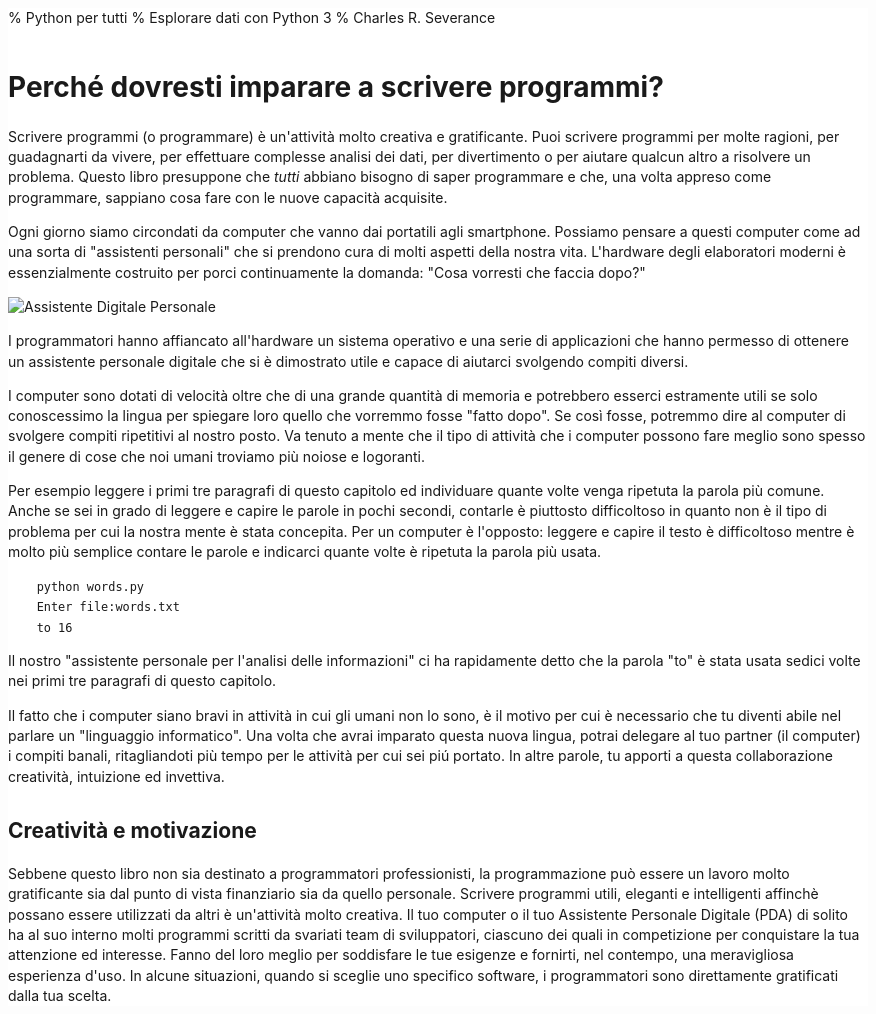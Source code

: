 % Python per tutti
% Esplorare dati con Python 3
% Charles R. Severance

Perché dovresti imparare a scrivere programmi?
=======================================

Scrivere programmi (o programmare) è un'attività molto creativa e gratificante. Puoi scrivere programmi per molte ragioni, per guadagnarti da vivere, per effettuare complesse analisi dei dati, per divertimento o per aiutare qualcun altro a risolvere un problema. Questo libro presuppone che *tutti* abbiano bisogno di saper programmare e che, una volta appreso come programmare, sappiano cosa fare con le nuove capacità acquisite.


Ogni giorno siamo circondati da computer che vanno dai portatili agli smartphone. Possiamo pensare a questi computer come ad una sorta di "assistenti personali" che si prendono cura di molti aspetti della nostra vita. L'hardware degli elaboratori moderni è essenzialmente costruito per porci continuamente la domanda: "Cosa vorresti che faccia dopo?"

![Assistente Digitale Personale](height=1.0in@../images/pda)

I programmatori hanno affiancato all'hardware un sistema operativo e una serie di applicazioni che hanno permesso di ottenere un assistente personale digitale che si è dimostrato utile e capace di aiutarci svolgendo compiti diversi.

I computer sono dotati di velocità oltre che di una grande quantità di memoria e potrebbero esserci estramente utili se solo conoscessimo la lingua per spiegare loro quello che vorremmo fosse "fatto dopo". Se così fosse, potremmo dire al computer di svolgere compiti ripetitivi al nostro posto. Va tenuto a mente che il tipo di attività che i computer possono fare meglio sono spesso il genere di cose che noi umani troviamo più noiose e logoranti.

Per esempio leggere i primi tre paragrafi di questo capitolo ed individuare quante volte venga ripetuta la parola più comune. Anche se sei in grado di leggere e capire le parole in pochi secondi, contarle è piuttosto difficoltoso in quanto non è il tipo di problema per cui la nostra mente è stata concepita. Per un computer è l'opposto: leggere e capire il testo è difficoltoso mentre è molto più semplice contare le parole e indicarci quante volte è ripetuta la parola più usata.

~~~~ {.python}
    python words.py
    Enter file:words.txt
    to 16
~~~~

Il nostro "assistente personale per l'analisi delle informazioni" ci ha rapidamente detto che la parola "to" è stata usata sedici volte nei primi tre paragrafi di questo capitolo.

Il fatto che i computer siano bravi in attività in cui gli umani non lo sono, è il motivo per cui è necessario che tu diventi abile nel parlare un "linguaggio informatico". Una volta che avrai imparato questa nuova lingua, potrai delegare al tuo partner (il computer) i compiti banali, ritagliandoti più tempo per le attività per cui sei piú portato. In altre parole, tu apporti a questa collaborazione creatività, intuizione ed invettiva.

Creatività e motivazione
-------------------------

Sebbene questo libro non sia destinato a programmatori professionisti, la programmazione può essere un lavoro molto gratificante sia dal punto di vista finanziario sia da quello personale.
Scrivere programmi utili, eleganti e intelligenti affinchè possano essere utilizzati da altri è un'attività molto creativa. Il tuo computer o il tuo Assistente Personale Digitale (PDA) di solito ha al suo interno molti programmi scritti da svariati team di sviluppatori, ciascuno dei quali in competizione per conquistare la tua attenzione ed interesse. Fanno del loro meglio per soddisfare le tue esigenze e fornirti, nel contempo, una meravigliosa esperienza d'uso. In alcune situazioni, quando si sceglie uno specifico software, i programmatori sono direttamente gratificati dalla tua scelta.
